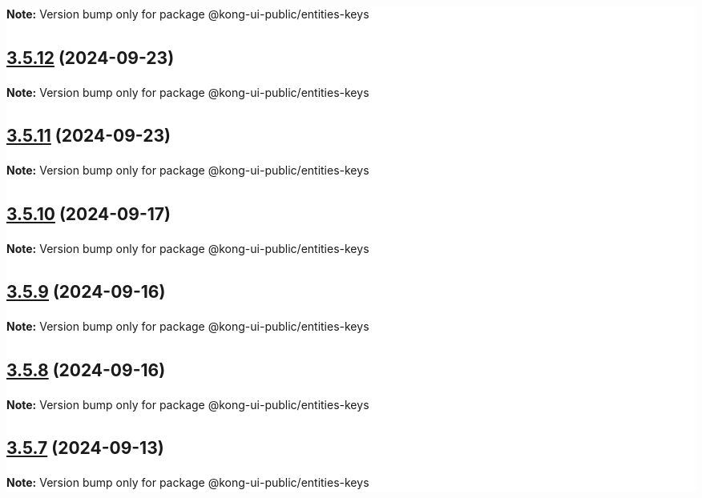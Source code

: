 **Note:** Version bump only for package @kong-ui-public/entities-keys





## [3.5.12](https://github.com/Kong/public-ui-components/compare/@kong-ui-public/entities-keys@3.5.11...@kong-ui-public/entities-keys@3.5.12) (2024-09-23)

**Note:** Version bump only for package @kong-ui-public/entities-keys





## [3.5.11](https://github.com/Kong/public-ui-components/compare/@kong-ui-public/entities-keys@3.5.10...@kong-ui-public/entities-keys@3.5.11) (2024-09-23)

**Note:** Version bump only for package @kong-ui-public/entities-keys





## [3.5.10](https://github.com/Kong/public-ui-components/compare/@kong-ui-public/entities-keys@3.5.9...@kong-ui-public/entities-keys@3.5.10) (2024-09-17)

**Note:** Version bump only for package @kong-ui-public/entities-keys





## [3.5.9](https://github.com/Kong/public-ui-components/compare/@kong-ui-public/entities-keys@3.5.8...@kong-ui-public/entities-keys@3.5.9) (2024-09-16)

**Note:** Version bump only for package @kong-ui-public/entities-keys





## [3.5.8](https://github.com/Kong/public-ui-components/compare/@kong-ui-public/entities-keys@3.5.7...@kong-ui-public/entities-keys@3.5.8) (2024-09-16)

**Note:** Version bump only for package @kong-ui-public/entities-keys





## [3.5.7](https://github.com/Kong/public-ui-components/compare/@kong-ui-public/entities-keys@3.5.6...@kong-ui-public/entities-keys@3.5.7) (2024-09-13)

**Note:** Version bump only for package @kong-ui-public/entities-keys
